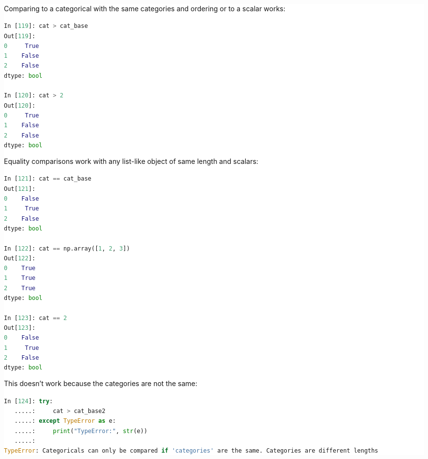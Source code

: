 Comparing to a categorical with the same categories and ordering or to a scalar works:

``` python
In [119]: cat > cat_base
Out[119]: 
0     True
1    False
2    False
dtype: bool

In [120]: cat > 2
Out[120]: 
0     True
1    False
2    False
dtype: bool
```

Equality comparisons work with any list-like object of same length and scalars:

``` python
In [121]: cat == cat_base
Out[121]: 
0    False
1     True
2    False
dtype: bool

In [122]: cat == np.array([1, 2, 3])
Out[122]: 
0    True
1    True
2    True
dtype: bool

In [123]: cat == 2
Out[123]: 
0    False
1     True
2    False
dtype: bool
```

This doesn’t work because the categories are not the same:

``` python
In [124]: try:
   .....:     cat > cat_base2
   .....: except TypeError as e:
   .....:     print("TypeError:", str(e))
   .....: 
TypeError: Categoricals can only be compared if 'categories' are the same. Categories are different lengths
```
